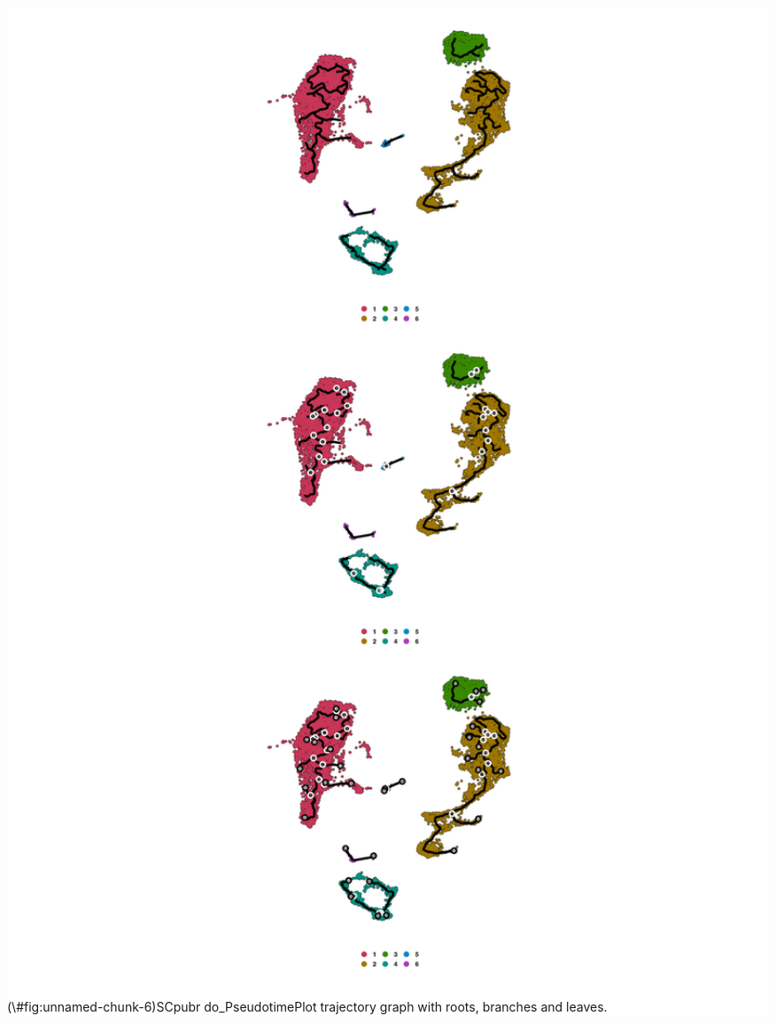 <img src="19-PseudotimeAnalysisPlots_files/figure-html/unnamed-chunk-6-1.png" alt="SCpubr do_PseudotimePlot trajectory graph with roots, branches and leaves." width="100%" height="100%" />
<p class="caption">(\#fig:unnamed-chunk-6)SCpubr do_PseudotimePlot trajectory graph with roots, branches and leaves.</p>
</div>

